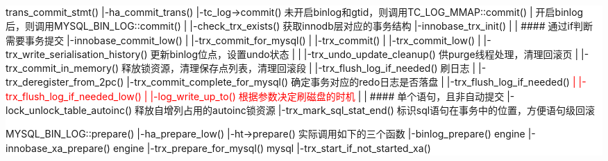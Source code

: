 








trans_commit_stmt()
  |-ha_commit_trans()
      |-tc_log->commit()               未开启binlog和gtid，则调用TC_LOG_MMAP::commit()
          |                            开启binlog后，则调用MYSQL_BIN_LOG::commit()
          |
          |-check_trx_exists()         获取innodb层对应的事务结构
          |-innobase_trx_init()
          |
          |   #### 通过if判断需要事务提交
          |-innobase_commit_low()
          | |-trx_commit_for_mysql()
          |   |-trx_commit()
          |     |-trx_commit_low()
          |       |-trx_write_serialisation_history()  更新binlog位点，设置undo状态
          |       | |-trx_undo_update_cleanup()        供purge线程处理，清理回滚页
          |       |-trx_commit_in_memory()             释放锁资源，清理保存点列表，清理回滚段
          |         |-trx_flush_log_if_needed()        刷日志
          |
          |-trx_deregister_from_2pc()
          |-trx_commit_complete_for_mysql()         确定事务对应的redo日志是否落盘
          |   |-trx_flush_log_if_needed()<font color='red'>
          |       |-trx_flush_log_if_needed_low()
          |           |-log_write_up_to()           根据参数决定刷磁盘的时机</font>
          |
          |   #### 单个语句，且非自动提交
          |-lock_unlock_table_autoinc()      释放自增列占用的autoinc锁资源
          |-trx_mark_sql_stat_end()          标识sql语句在事务中的位置，方便语句级回滚


MYSQL_BIN_LOG::prepare()
   |-ha_prepare_low()
       |-ht->prepare()             实际调用如下的三个函数
       |-binlog_prepare()          engine
       |-innobase_xa_prepare()     engine
       |-trx_prepare_for_mysql()   mysql
           |-trx_start_if_not_started_xa()
